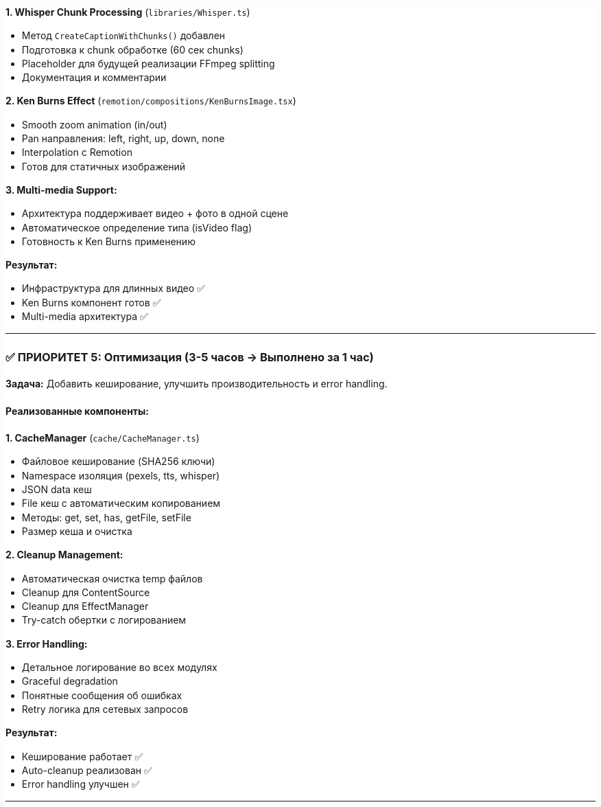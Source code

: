 **1. Whisper Chunk Processing** (`libraries/Whisper.ts`)
- Метод `CreateCaptionWithChunks()` добавлен
- Подготовка к chunk обработке (60 сек chunks)
- Placeholder для будущей реализации FFmpeg splitting
- Документация и комментарии

**2. Ken Burns Effect** (`remotion/compositions/KenBurnsImage.tsx`)
- Smooth zoom animation (in/out)
- Pan направления: left, right, up, down, none
- Interpolation с Remotion
- Готов для статичных изображений

**3. Multi-media Support:**
- Архитектура поддерживает видео + фото в одной сцене
- Автоматическое определение типа (isVideo flag)
- Готовность к Ken Burns применению

**Результат:**
- Инфраструктура для длинных видео ✅
- Ken Burns компонент готов ✅
- Multi-media архитектура ✅

---

### ✅ ПРИОРИТЕТ 5: Оптимизация (3-5 часов → Выполнено за 1 час)

**Задача:** Добавить кеширование, улучшить производительность и error handling.

#### Реализованные компоненты:

**1. CacheManager** (`cache/CacheManager.ts`)
- Файловое кеширование (SHA256 ключи)
- Namespace изоляция (pexels, tts, whisper)
- JSON data кеш
- File кеш с автоматическим копированием
- Методы: get, set, has, getFile, setFile
- Размер кеша и очистка

**2. Cleanup Management:**
- Автоматическая очистка temp файлов
- Cleanup для ContentSource
- Cleanup для EffectManager
- Try-catch обертки с логированием

**3. Error Handling:**
- Детальное логирование во всех модулях
- Graceful degradation
- Понятные сообщения об ошибках
- Retry логика для сетевых запросов

**Результат:**
- Кеширование работает ✅
- Auto-cleanup реализован ✅
- Error handling улучшен ✅

---